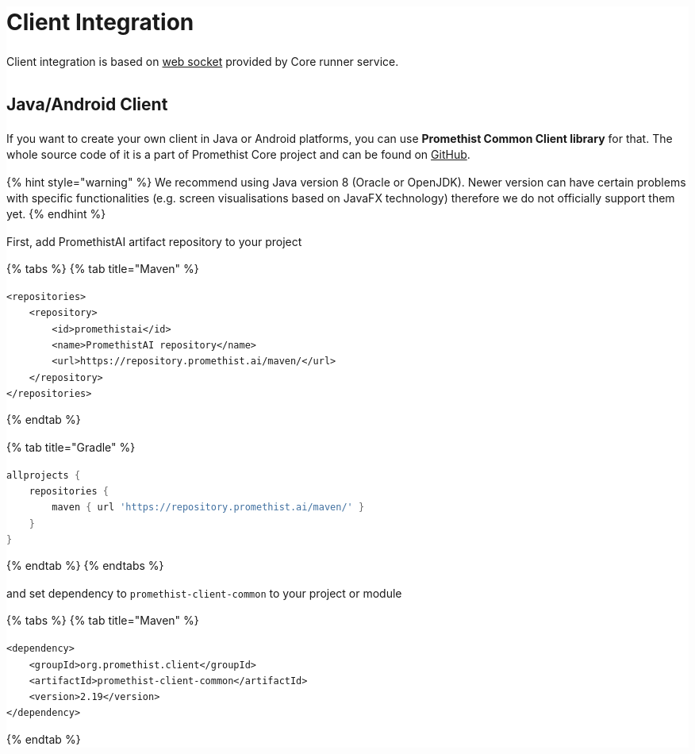 # Client Integration

Client integration is based on [web socket](../core/client-integrations/web-socket.md) provided by Core runner service.

## Java/Android Client

If you want to create your own client in Java or Android platforms, you can use **Promethist Common Client library** for that. The whole source code of it is a part of Promethist Core project and can be found on [GitHub](https://github.com/PromethistAI/core/tree/master/client). 

{% hint style="warning" %}
We recommend using Java version 8 \(Oracle or OpenJDK\). Newer version can have certain problems with specific functionalities \(e.g. screen visualisations based on JavaFX technology\) therefore we do not officially support them yet. 
{% endhint %}

First, add PromethistAI artifact repository to your project

{% tabs %}
{% tab title="Maven" %}
```markup
<repositories>
    <repository>
        <id>promethistai</id>
        <name>PromethistAI repository</name>
        <url>https://repository.promethist.ai/maven/</url>
    </repository>
</repositories>
```
{% endtab %}

{% tab title="Gradle" %}
```groovy
allprojects {
    repositories {
        maven { url 'https://repository.promethist.ai/maven/' }
    }
}
```
{% endtab %}
{% endtabs %}

and set dependency to `promethist-client-common`  to your project or module

{% tabs %}
{% tab title="Maven" %}
```markup
<dependency>
    <groupId>org.promethist.client</groupId>
    <artifactId>promethist-client-common</artifactId>
    <version>2.19</version>
</dependency>
```
{% endtab %}
